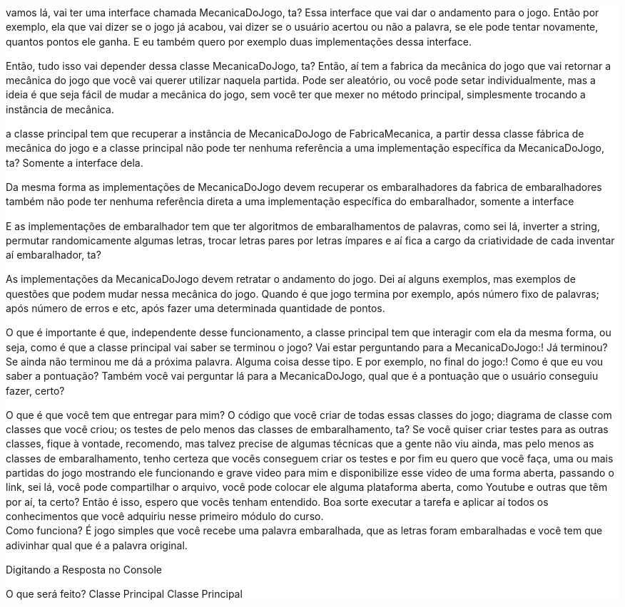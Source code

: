 vamos lá, vai ter uma interface chamada MecanicaDoJogo, ta? Essa interface que vai dar o andamento para o jogo. Então por exemplo, ela que vai dizer se o jogo já acabou, vai dizer se o usuário acertou ou não a palavra, se ele pode tentar novamente, quantos pontos ele ganha. E eu também quero por exemplo duas implementações dessa interface. 

Então, tudo isso vai depender dessa classe MecanicaDoJogo, ta? Então, aí tem a fabrica da mecânica do jogo que vai retornar a mecânica do jogo que você vai querer utilizar naquela partida. Pode ser aleatório, ou você pode setar individualmente, mas a ideia é que seja fácil de mudar a mecânica do jogo, sem você ter que mexer no método principal, simplesmente trocando a instância de mecânica.

 a classe principal tem que recuperar a instância de MecanicaDoJogo de FabricaMecanica, a partir dessa classe fábrica de mecânica do jogo e a classe principal não pode ter nenhuma referência a uma implementação específica da MecanicaDoJogo, ta? Somente a interface dela.

Da mesma forma as implementações de MecanicaDoJogo devem recuperar os embaralhadores da fabrica de embaralhadores também não pode ter nenhuma referência direta a uma implementação específica do embaralhador, somente a interface

E as implementações de embaralhador tem que ter algoritmos de embaralhamentos de palavras, como sei lá, inverter a string, permutar randomicamente algumas letras, trocar letras pares por letras ímpares e aí fica a cargo da criatividade de cada inventar aí embaralhador, ta?

As implementações da MecanicaDoJogo devem retratar o andamento do jogo. Dei aí alguns exemplos, mas exemplos de questões que podem mudar nessa mecânica do jogo. Quando é que jogo termina por exemplo, após número fixo de palavras; após número de erros e etc, após fazer uma determinada quantidade de pontos.

 O que é importante é que, independente desse funcionamento, a classe principal tem que interagir com ela da mesma forma, ou seja, como é que a classe principal vai saber se terminou o jogo? Vai estar perguntando para a MecanicaDoJogo:! Já terminou? Se ainda não terminou me dá a próxima palavra. Alguma coisa desse tipo. E por exemplo, no final do jogo:! Como é que eu vou saber a pontuação? Também você vai perguntar lá para a MecanicaDoJogo, qual que é a pontuação que o usuário conseguiu fazer, certo?

 O que é que você tem que entregar para mim? O código que você criar de todas essas classes do jogo; diagrama de classe com classes que você criou; os testes de pelo menos das classes de embaralhamento, ta? Se você quiser criar testes para as outras classes, fique à vontade, recomendo, mas talvez precise de algumas técnicas que a gente não viu ainda, mas pelo menos as classes de embaralhamento, tenho certeza que vocês conseguem criar os testes e por fim eu quero que você faça, uma ou mais partidas do jogo mostrando ele funcionando e grave video para mim e disponibilize esse video de uma forma aberta, passando o link, sei lá, você pode compartilhar o arquivo, você pode colocar ele alguma plataforma aberta, como Youtube e outras que têm por aí, ta certo? Então é isso, espero que vocês tenham entendido. Boa sorte executar a tarefa e aplicar aí todos os conhecimentos que você adquiriu nesse primeiro módulo do curso.   
Como funciona?
 É jogo simples que você recebe uma palavra embaralhada, que as letras foram embaralhadas e você tem que adivinhar qual que é a palavra original.

Digitando a Resposta no Console




O que será feito?
Classe Principal
Classe Principal 
